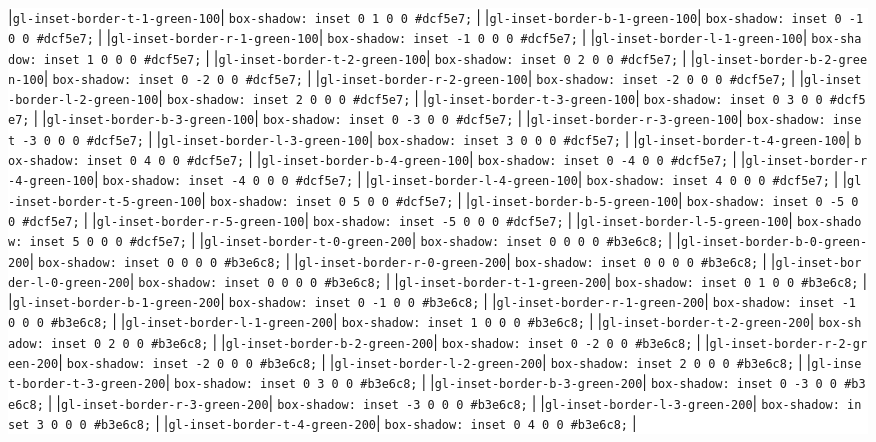 |`gl-inset-border-t-1-green-100`| `box-shadow: inset 0 1 0 0 #dcf5e7;` |
|`gl-inset-border-b-1-green-100`| `box-shadow: inset 0 -1 0 0 #dcf5e7;` |
|`gl-inset-border-r-1-green-100`| `box-shadow: inset -1 0 0 0 #dcf5e7;` |
|`gl-inset-border-l-1-green-100`| `box-shadow: inset 1 0 0 0 #dcf5e7;` |
|`gl-inset-border-t-2-green-100`| `box-shadow: inset 0 2 0 0 #dcf5e7;` |
|`gl-inset-border-b-2-green-100`| `box-shadow: inset 0 -2 0 0 #dcf5e7;` |
|`gl-inset-border-r-2-green-100`| `box-shadow: inset -2 0 0 0 #dcf5e7;` |
|`gl-inset-border-l-2-green-100`| `box-shadow: inset 2 0 0 0 #dcf5e7;` |
|`gl-inset-border-t-3-green-100`| `box-shadow: inset 0 3 0 0 #dcf5e7;` |
|`gl-inset-border-b-3-green-100`| `box-shadow: inset 0 -3 0 0 #dcf5e7;` |
|`gl-inset-border-r-3-green-100`| `box-shadow: inset -3 0 0 0 #dcf5e7;` |
|`gl-inset-border-l-3-green-100`| `box-shadow: inset 3 0 0 0 #dcf5e7;` |
|`gl-inset-border-t-4-green-100`| `box-shadow: inset 0 4 0 0 #dcf5e7;` |
|`gl-inset-border-b-4-green-100`| `box-shadow: inset 0 -4 0 0 #dcf5e7;` |
|`gl-inset-border-r-4-green-100`| `box-shadow: inset -4 0 0 0 #dcf5e7;` |
|`gl-inset-border-l-4-green-100`| `box-shadow: inset 4 0 0 0 #dcf5e7;` |
|`gl-inset-border-t-5-green-100`| `box-shadow: inset 0 5 0 0 #dcf5e7;` |
|`gl-inset-border-b-5-green-100`| `box-shadow: inset 0 -5 0 0 #dcf5e7;` |
|`gl-inset-border-r-5-green-100`| `box-shadow: inset -5 0 0 0 #dcf5e7;` |
|`gl-inset-border-l-5-green-100`| `box-shadow: inset 5 0 0 0 #dcf5e7;` |
|`gl-inset-border-t-0-green-200`| `box-shadow: inset 0 0 0 0 #b3e6c8;` |
|`gl-inset-border-b-0-green-200`| `box-shadow: inset 0 0 0 0 #b3e6c8;` |
|`gl-inset-border-r-0-green-200`| `box-shadow: inset 0 0 0 0 #b3e6c8;` |
|`gl-inset-border-l-0-green-200`| `box-shadow: inset 0 0 0 0 #b3e6c8;` |
|`gl-inset-border-t-1-green-200`| `box-shadow: inset 0 1 0 0 #b3e6c8;` |
|`gl-inset-border-b-1-green-200`| `box-shadow: inset 0 -1 0 0 #b3e6c8;` |
|`gl-inset-border-r-1-green-200`| `box-shadow: inset -1 0 0 0 #b3e6c8;` |
|`gl-inset-border-l-1-green-200`| `box-shadow: inset 1 0 0 0 #b3e6c8;` |
|`gl-inset-border-t-2-green-200`| `box-shadow: inset 0 2 0 0 #b3e6c8;` |
|`gl-inset-border-b-2-green-200`| `box-shadow: inset 0 -2 0 0 #b3e6c8;` |
|`gl-inset-border-r-2-green-200`| `box-shadow: inset -2 0 0 0 #b3e6c8;` |
|`gl-inset-border-l-2-green-200`| `box-shadow: inset 2 0 0 0 #b3e6c8;` |
|`gl-inset-border-t-3-green-200`| `box-shadow: inset 0 3 0 0 #b3e6c8;` |
|`gl-inset-border-b-3-green-200`| `box-shadow: inset 0 -3 0 0 #b3e6c8;` |
|`gl-inset-border-r-3-green-200`| `box-shadow: inset -3 0 0 0 #b3e6c8;` |
|`gl-inset-border-l-3-green-200`| `box-shadow: inset 3 0 0 0 #b3e6c8;` |
|`gl-inset-border-t-4-green-200`| `box-shadow: inset 0 4 0 0 #b3e6c8;` |